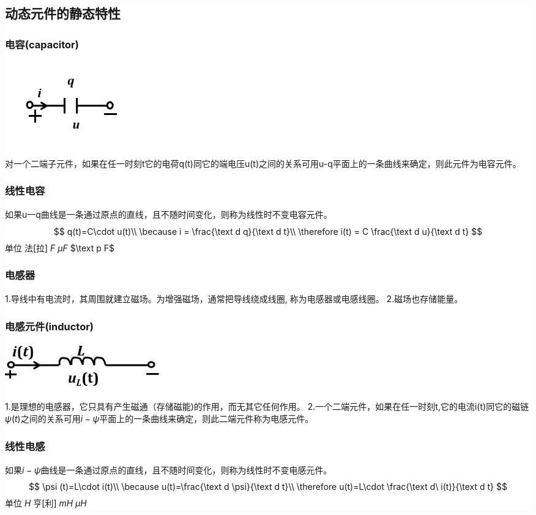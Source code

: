 ## 动态元件的静态特性

### 电容(capacitor)

![image-20230918142802282](./电路分析.assets/image-20230918142802282.png)

对一个二端子元件，如果在任一时刻t它的电荷q(t)同它的端电压u(t)之间的关系可用u-q平面上的一条曲线来确定，则此元件为电容元件。

### 线性电容

如果u一q曲线是一条通过原点的直线，且不随时间变化，则称为线性时不变电容元件。
$$
q(t)=C\cdot u(t)\\
\because i = \frac{\text d q}{\text d t}\\
\therefore i(t) = C \frac{\text d u}{\text d t}
$$
单位 法[拉] $F$ $\mu F$ $\text p F$



### 电感器

1.导线中有电流时，其周围就建立磁场。为增强磁场，通常把导线绕成线圈, 称为电感器或电感线圈。
2.磁场也存储能量。

### 电感元件(inductor)

![image-20230918143810216](./电路分析.assets/image-20230918143810216.png)

1.是理想的电感器，它只具有产生磁通（存储磁能)的作用，而无其它任何作用。
2.一个二端元件，如果在任一时刻t,它的电流i(t)同它的磁链$\psi (t)$之间的关系可用$i-\psi$平面上的一条曲线来确定，则此二端元件称为电感元件。

### 线性电感

如果$i-\psi$曲线是一条通过原点的直线，且不随时间变化，则称为线性时不变电感元件。
$$
\psi (t)=L\cdot i(t)\\
\because u(t)=\frac{\text d \psi}{\text d t}\\
\therefore u(t)=L\cdot \frac{\text d\  i(t)}{\text d t}
$$
单位 $H$ 亨[利] $mH \ \mu H$

